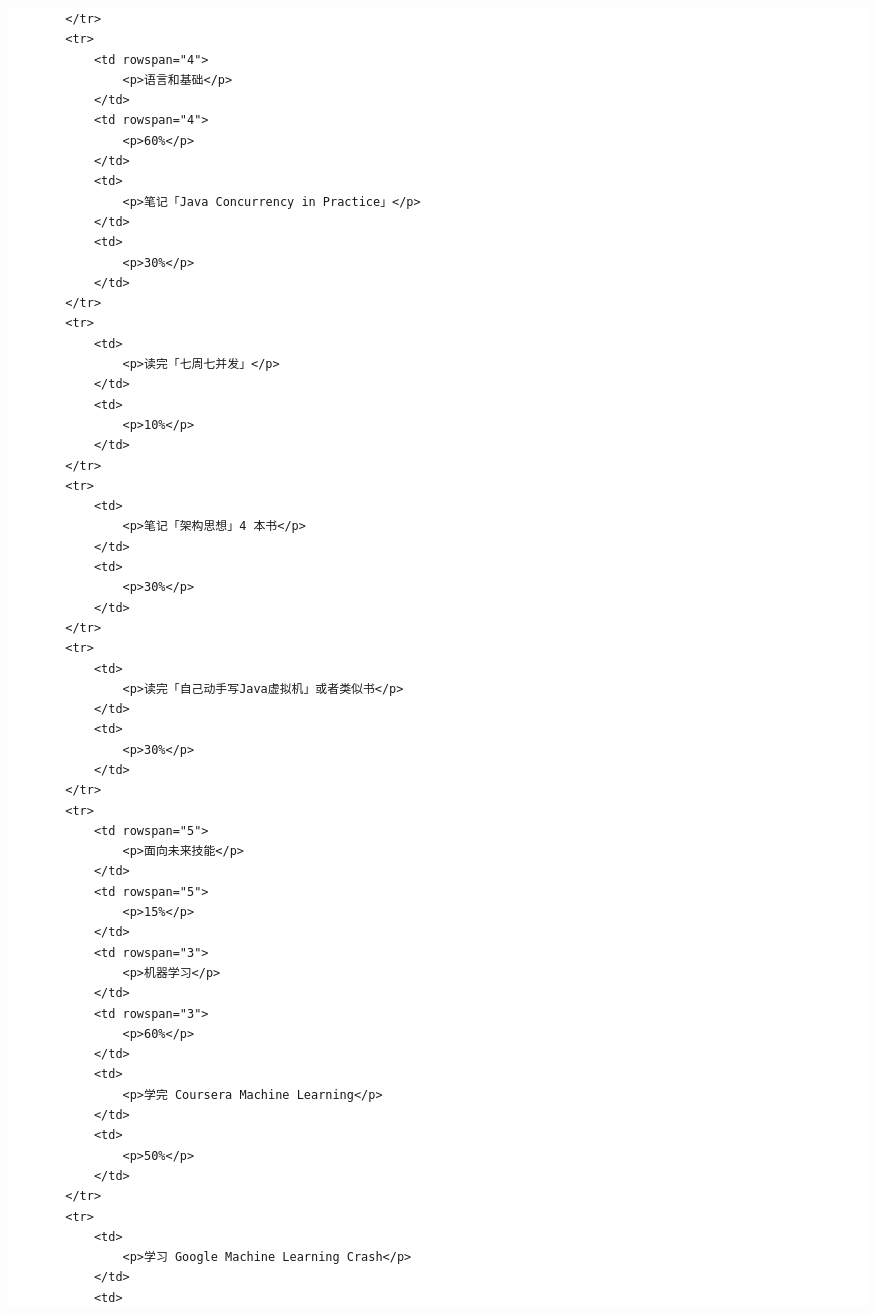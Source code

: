 			</tr>
			<tr>
				<td rowspan="4">
					<p>语言和基础</p>
				</td>
				<td rowspan="4">
					<p>60%</p>
				</td>
				<td>
					<p>笔记「Java Concurrency in Practice」</p>
				</td>
				<td>
					<p>30%</p>
				</td>
			</tr>
			<tr>
				<td>
					<p>读完「七周七并发」</p>
				</td>
				<td>
					<p>10%</p>
				</td>
			</tr>
			<tr>
				<td>
					<p>笔记「架构思想」4 本书</p>
				</td>
				<td>
					<p>30%</p>
				</td>
			</tr>
			<tr>
				<td>
					<p>读完「自己动手写Java虚拟机」或者类似书</p>
				</td>
				<td>
					<p>30%</p>
				</td>
			</tr>
			<tr>
				<td rowspan="5">
					<p>面向未来技能</p>
				</td>
				<td rowspan="5">
					<p>15%</p>
				</td>
				<td rowspan="3">
					<p>机器学习</p>
				</td>
				<td rowspan="3">
					<p>60%</p>
				</td>
				<td>
					<p>学完 Coursera Machine Learning</p>
				</td>
				<td>
					<p>50%</p>
				</td>
			</tr>
			<tr>
				<td>
					<p>学习 Google Machine Learning Crash</p>
				</td>
				<td>